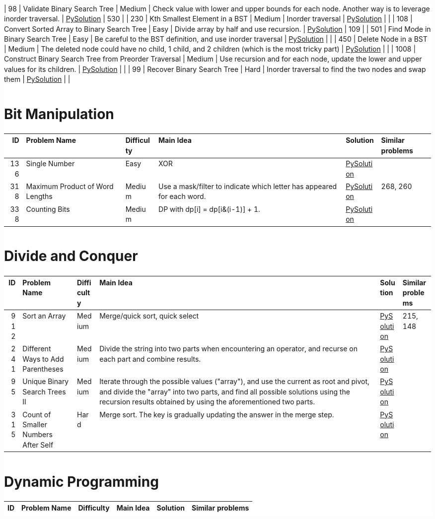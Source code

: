 |   98 | Validate Binary Search Tree                          | Medium       | Check value with lower and upper bounds for each node. Another way is to leverage inorder traversal. | [PySolution](./leetcode_python_solutions/98.py)   | 530                |
|  230 | Kth Smallest Element in a BST                        | Medium       | Inorder traversal                                                                                    | [PySolution](./leetcode_python_solutions/230.py)  |                    |
|  108 | Convert Sorted Array to Binary Search Tree           | Easy         | Divide array by half and use recursion.                                                              | [PySolution](./leetcode_python_solutions/108.py)  | 109                |
|  501 | Find Mode in Binary Search Tree                      | Easy         | Be careful to the BST definition, and use inorder traversal                                          | [PySolution](./leetcode_python_solutions/501.py)  |                    |
|  450 | Delete Node in a BST                                 | Medium       | The deleted node could have no child, 1 child, and 2 children (which is the most tricky part)        | [PySolution](./leetcode_python_solutions/450.py)  |                    |
| 1008 | Construct Binary Search Tree from Preorder Traversal | Medium       | Use recursion and for each node, update the lower and upper values for its children.                 | [PySolution](./leetcode_python_solutions/1008.py) |                    |
|   99 | Recover Binary Search Tree                           | Hard         | Inorder traversal to find the two nodes and swap them                                                | [PySolution](./leetcode_python_solutions/99.py)   |                    |

# Bit Manipulation

|   ID | Problem Name                    | Difficulty   | Main Idea                                                              | Solution                                         | Similar problems   |
|-----:|:--------------------------------|:-------------|:-----------------------------------------------------------------------|:-------------------------------------------------|:-------------------|
|  136 | Single Number                   | Easy         | XOR                                                                    | [PySolution](./leetcode_python_solutions/136.py) |                    |
|  318 | Maximum Product of Word Lengths | Medium       | Use a mask/filter to indicate which letter has appeared for each word. | [PySolution](./leetcode_python_solutions/318.py) | 268, 260           |
|  338 | Counting Bits                   | Medium       | DP with dp[i] = dp[i&(i-1)] + 1.                                       | [PySolution](./leetcode_python_solutions/338.py) |                    |

# Divide and Conquer

|   ID | Problem Name                        | Difficulty   | Main Idea                                                                                                                                                                                                                                | Solution                                         | Similar problems   |
|-----:|:------------------------------------|:-------------|:-----------------------------------------------------------------------------------------------------------------------------------------------------------------------------------------------------------------------------------------|:-------------------------------------------------|:-------------------|
|  912 | Sort an Array                       | Medium       | Merge/quick sort, quick select                                                                                                                                                                                                           | [PySolution](./leetcode_python_solutions/912.py) | 215, 148           |
|  241 | Different Ways to Add Parentheses   | Medium       | Divide the string into two parts when encountering an operator, and recurse on each part and combine results.                                                                                                                            | [PySolution](./leetcode_python_solutions/241.py) |                    |
|   95 | Unique Binary Search Trees II       | Medium       | Iterate through the possible values ("array"), and use the current as root and pivot, and divide the "array" into two parts, and find all possible solutions using the recursion results obtained by using the aforementioned two parts. | [PySolution](./leetcode_python_solutions/95.py)  |                    |
|  315 | Count of Smaller Numbers After Self | Hard         | Merge sort. The key is gradually updating the answer in the merge step.                                                                                                                                                                  | [PySolution](./leetcode_python_solutions/315.py) |                    |

# Dynamic Programming

|   ID | Problem Name                                       | Difficulty   | Main Idea                                                                                                                                                                                         | Solution                                          | Similar problems             |
|-----:|:---------------------------------------------------|:-------------|:--------------------------------------------------------------------------------------------------------------------------------------------------------------------------------------------------|:--------------------------------------------------|:-----------------------------|